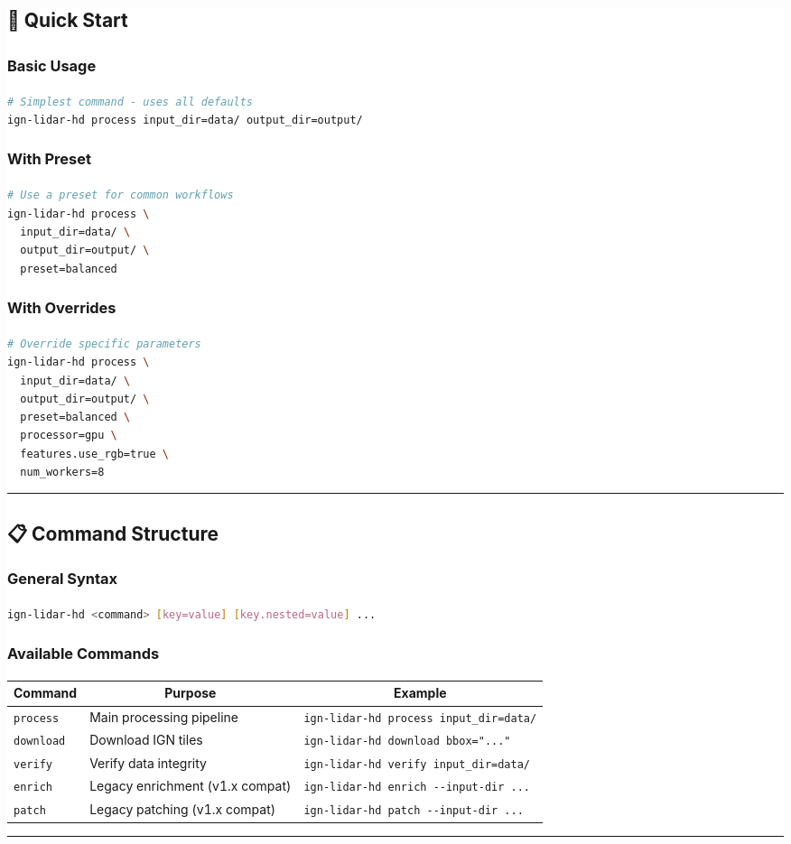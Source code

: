 ## 🚀 Quick Start

### Basic Usage

```bash
# Simplest command - uses all defaults
ign-lidar-hd process input_dir=data/ output_dir=output/
```

### With Preset

```bash
# Use a preset for common workflows
ign-lidar-hd process \
  input_dir=data/ \
  output_dir=output/ \
  preset=balanced
```

### With Overrides

```bash
# Override specific parameters
ign-lidar-hd process \
  input_dir=data/ \
  output_dir=output/ \
  preset=balanced \
  processor=gpu \
  features.use_rgb=true \
  num_workers=8
```

---

## 📋 Command Structure

### General Syntax

```bash
ign-lidar-hd <command> [key=value] [key.nested=value] ...
```

### Available Commands

| Command    | Purpose                         | Example                                |
| ---------- | ------------------------------- | -------------------------------------- |
| `process`  | Main processing pipeline        | `ign-lidar-hd process input_dir=data/` |
| `download` | Download IGN tiles              | `ign-lidar-hd download bbox="..."`     |
| `verify`   | Verify data integrity           | `ign-lidar-hd verify input_dir=data/`  |
| `enrich`   | Legacy enrichment (v1.x compat) | `ign-lidar-hd enrich --input-dir ...`  |
| `patch`    | Legacy patching (v1.x compat)   | `ign-lidar-hd patch --input-dir ...`   |

---
